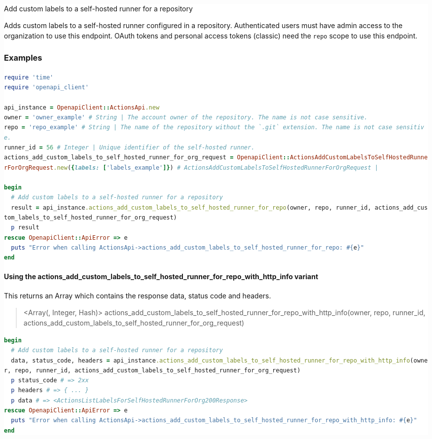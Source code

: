 Add custom labels to a self-hosted runner for a repository

Adds custom labels to a self-hosted runner configured in a repository.  Authenticated users must have admin access to the organization to use this endpoint.  OAuth tokens and personal access tokens (classic) need the `repo` scope to use this endpoint.

### Examples

```ruby
require 'time'
require 'openapi_client'

api_instance = OpenapiClient::ActionsApi.new
owner = 'owner_example' # String | The account owner of the repository. The name is not case sensitive.
repo = 'repo_example' # String | The name of the repository without the `.git` extension. The name is not case sensitive.
runner_id = 56 # Integer | Unique identifier of the self-hosted runner.
actions_add_custom_labels_to_self_hosted_runner_for_org_request = OpenapiClient::ActionsAddCustomLabelsToSelfHostedRunnerForOrgRequest.new({labels: ['labels_example']}) # ActionsAddCustomLabelsToSelfHostedRunnerForOrgRequest | 

begin
  # Add custom labels to a self-hosted runner for a repository
  result = api_instance.actions_add_custom_labels_to_self_hosted_runner_for_repo(owner, repo, runner_id, actions_add_custom_labels_to_self_hosted_runner_for_org_request)
  p result
rescue OpenapiClient::ApiError => e
  puts "Error when calling ActionsApi->actions_add_custom_labels_to_self_hosted_runner_for_repo: #{e}"
end
```

#### Using the actions_add_custom_labels_to_self_hosted_runner_for_repo_with_http_info variant

This returns an Array which contains the response data, status code and headers.

> <Array(<ActionsListLabelsForSelfHostedRunnerForOrg200Response>, Integer, Hash)> actions_add_custom_labels_to_self_hosted_runner_for_repo_with_http_info(owner, repo, runner_id, actions_add_custom_labels_to_self_hosted_runner_for_org_request)

```ruby
begin
  # Add custom labels to a self-hosted runner for a repository
  data, status_code, headers = api_instance.actions_add_custom_labels_to_self_hosted_runner_for_repo_with_http_info(owner, repo, runner_id, actions_add_custom_labels_to_self_hosted_runner_for_org_request)
  p status_code # => 2xx
  p headers # => { ... }
  p data # => <ActionsListLabelsForSelfHostedRunnerForOrg200Response>
rescue OpenapiClient::ApiError => e
  puts "Error when calling ActionsApi->actions_add_custom_labels_to_self_hosted_runner_for_repo_with_http_info: #{e}"
end
```
